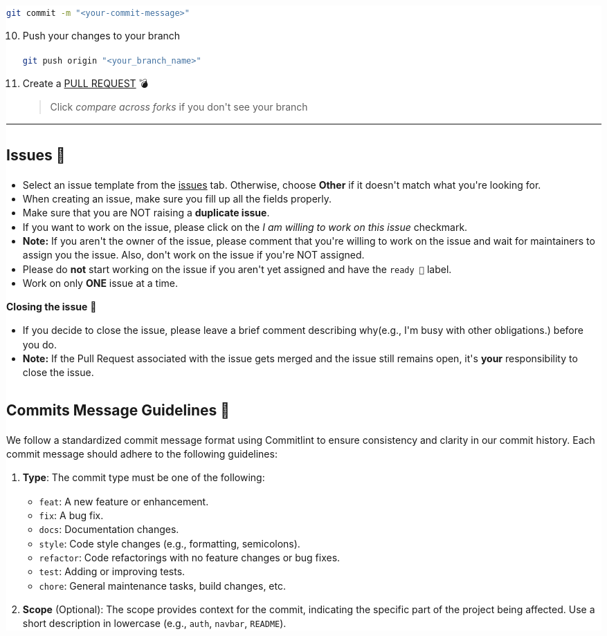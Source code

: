    ```sh
   git commit -m "<your-commit-message>"
   ```

10. Push your changes to your branch

    ```sh
    git push origin "<your_branch_name>"
    ```

11. Create a [PULL REQUEST](https://github.com/Friendsofthepeople/django-recall-server/compare) 💣

    > Click _compare across forks_ if you don't see your branch

---

## Issues 🎃

- Select an issue template from the [issues](https://github.com/Friendsofthepeople/django-recall-server/issues) tab. Otherwise, choose **Other** if it doesn't match what you're looking for.
- When creating an issue, make sure you fill up all the fields properly.
- Make sure that you are NOT raising a **duplicate issue**.
- If you want to work on the issue, please click on the _I am willing to work on this issue_ checkmark.
- **Note:** If you aren't the owner of the issue, please comment that you're willing to work on the issue and wait for maintainers to assign you the issue. Also, don't work on the issue if you're NOT assigned.
- Please do **not** start working on the issue if you aren't yet assigned and have the `ready 🚀` label.
- Work on only **ONE** issue at a time.

**Closing the issue** 📍

- If you decide to close the issue, please leave a brief comment describing why(e.g., I'm busy with other obligations.) before you do.
- **Note:** If the Pull Request associated with the issue gets merged and the issue still remains open, it's **your** responsibility to close the issue.

## Commits Message Guidelines 💬

We follow a standardized commit message format using Commitlint to ensure consistency and clarity in our commit history. Each commit message should adhere to the following guidelines:

1. **Type**: The commit type must be one of the following:

   - `feat`: A new feature or enhancement.
   - `fix`: A bug fix.
   - `docs`: Documentation changes.
   - `style`: Code style changes (e.g., formatting, semicolons).
   - `refactor`: Code refactorings with no feature changes or bug fixes.
   - `test`: Adding or improving tests.
   - `chore`: General maintenance tasks, build changes, etc.

2. **Scope** (Optional): The scope provides context for the commit, indicating the specific part of the project being affected. Use a short description in lowercase (e.g., `auth`, `navbar`, `README`).
